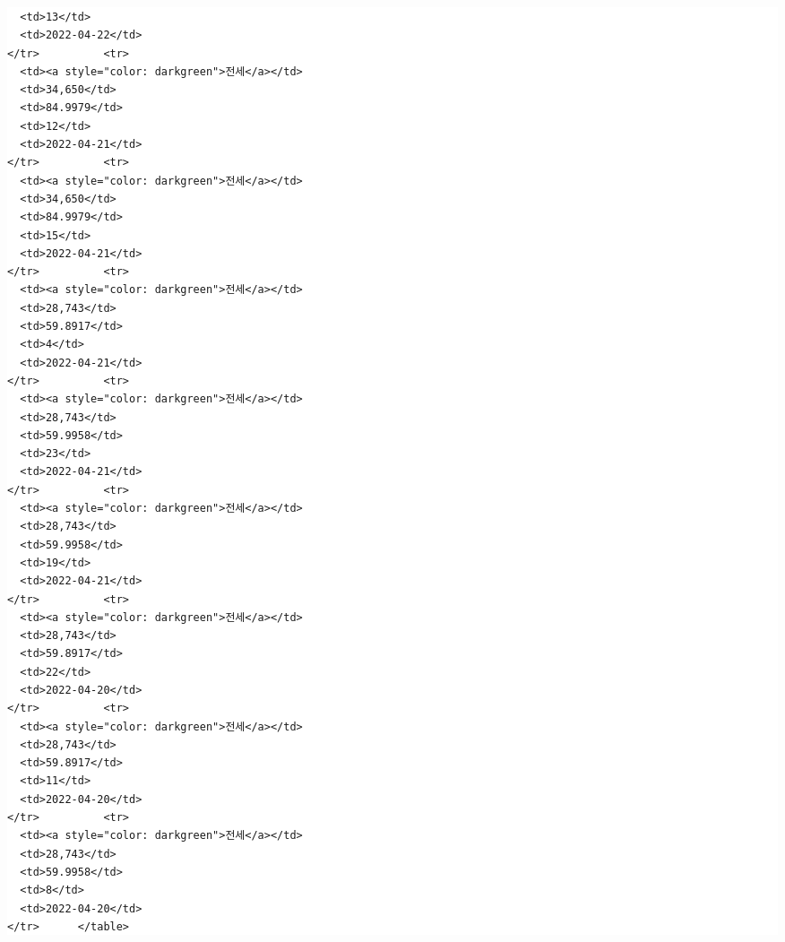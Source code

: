       <td>13</td>
      <td>2022-04-22</td>
    </tr>          <tr>
      <td><a style="color: darkgreen">전세</a></td>
      <td>34,650</td>
      <td>84.9979</td>
      <td>12</td>
      <td>2022-04-21</td>
    </tr>          <tr>
      <td><a style="color: darkgreen">전세</a></td>
      <td>34,650</td>
      <td>84.9979</td>
      <td>15</td>
      <td>2022-04-21</td>
    </tr>          <tr>
      <td><a style="color: darkgreen">전세</a></td>
      <td>28,743</td>
      <td>59.8917</td>
      <td>4</td>
      <td>2022-04-21</td>
    </tr>          <tr>
      <td><a style="color: darkgreen">전세</a></td>
      <td>28,743</td>
      <td>59.9958</td>
      <td>23</td>
      <td>2022-04-21</td>
    </tr>          <tr>
      <td><a style="color: darkgreen">전세</a></td>
      <td>28,743</td>
      <td>59.9958</td>
      <td>19</td>
      <td>2022-04-21</td>
    </tr>          <tr>
      <td><a style="color: darkgreen">전세</a></td>
      <td>28,743</td>
      <td>59.8917</td>
      <td>22</td>
      <td>2022-04-20</td>
    </tr>          <tr>
      <td><a style="color: darkgreen">전세</a></td>
      <td>28,743</td>
      <td>59.8917</td>
      <td>11</td>
      <td>2022-04-20</td>
    </tr>          <tr>
      <td><a style="color: darkgreen">전세</a></td>
      <td>28,743</td>
      <td>59.9958</td>
      <td>8</td>
      <td>2022-04-20</td>
    </tr>      </table>
    

